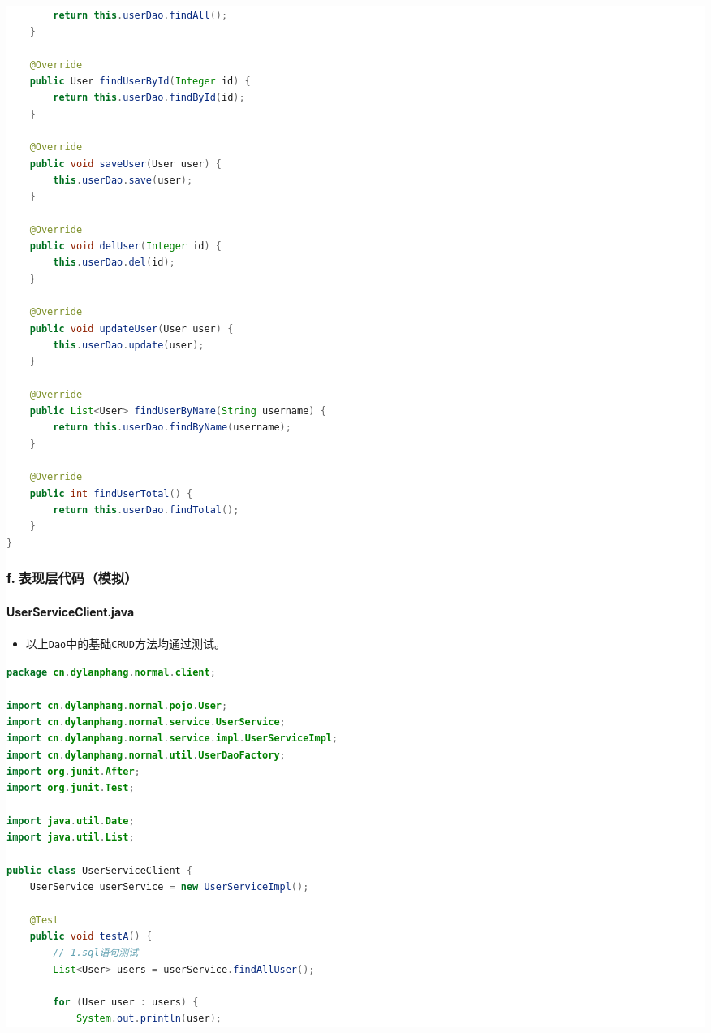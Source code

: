 ```java
        return this.userDao.findAll();
    }

    @Override
    public User findUserById(Integer id) {
        return this.userDao.findById(id);
    }

    @Override
    public void saveUser(User user) {
        this.userDao.save(user);
    }

    @Override
    public void delUser(Integer id) {
        this.userDao.del(id);
    }

    @Override
    public void updateUser(User user) {
        this.userDao.update(user);
    }

    @Override
    public List<User> findUserByName(String username) {
        return this.userDao.findByName(username);
    }

    @Override
    public int findUserTotal() {
        return this.userDao.findTotal();
    }
}
```

### f. 表现层代码（模拟）

#### UserServiceClient.java

- 以上`Dao`中的基础`CRUD`方法均通过测试。

```java
package cn.dylanphang.normal.client;

import cn.dylanphang.normal.pojo.User;
import cn.dylanphang.normal.service.UserService;
import cn.dylanphang.normal.service.impl.UserServiceImpl;
import cn.dylanphang.normal.util.UserDaoFactory;
import org.junit.After;
import org.junit.Test;

import java.util.Date;
import java.util.List;

public class UserServiceClient {
    UserService userService = new UserServiceImpl();

    @Test
    public void testA() {
        // 1.sql语句测试
        List<User> users = userService.findAllUser();

        for (User user : users) {
            System.out.println(user);
```